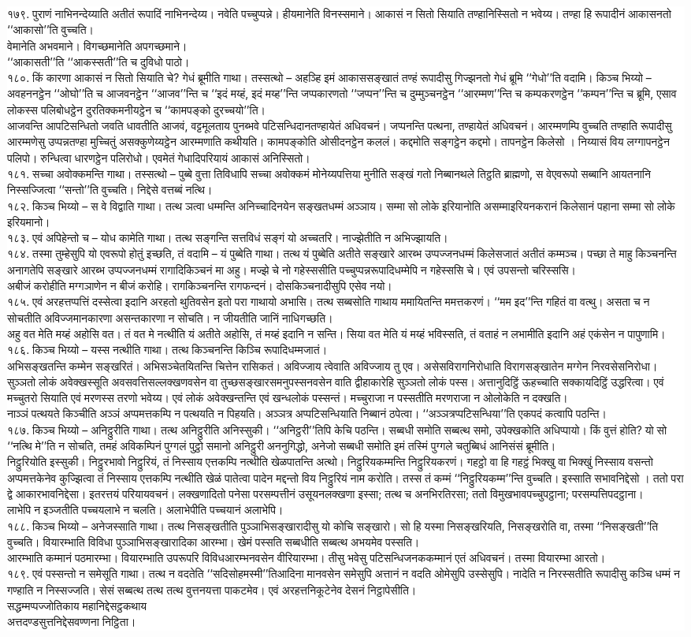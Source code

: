 १७९. पुराणं नाभिनन्देय्याति अतीतं रूपादिं नाभिनन्देय्य। नवेति पच्चुप्पन्ने। हीयमानेति विनस्समाने। आकासं न सितो सियाति तण्हानिस्सितो न भवेय्य। तण्हा हि रूपादीनं आकासनतो ‘‘आकासो’’ति वुच्चति।  
वेमानेति अभवमाने। विगच्छमानेति अपगच्छमाने।  
‘‘आकासती’’ति ‘‘आकस्सती’’ति च दुविधो पाठो।  
१८०. किं कारणा आकासं न सितो सियाति चे? गेधं ब्रूमीति गाथा। तस्सत्थो – अहञ्हि इमं आकाससङ्खातं तण्हं रूपादीसु गिज्झनतो गेधं ब्रूमि ‘‘गेधो’’ति वदामि। किञ्च भिय्यो – अवहननट्ठेन ‘‘ओघो’’ति च आजवनट्ठेन ‘‘आजव’’न्ति च ‘‘इदं मय्हं, इदं मय्ह’’न्ति जप्पकारणतो ‘‘जप्पन’’न्ति च दुम्मुञ्चनट्ठेन ‘‘आरम्मण’’न्ति च कम्पकरणट्ठेन ‘‘कम्पन’’न्ति च ब्रूमि, एसाव लोकस्स पलिबोधट्ठेन दुरतिक्कमनीयट्ठेन च ‘‘कामपङ्को दुरच्चयो’’ति।  
आजवन्ति आपटिसन्धितो जवति धावतीति आजवं, वट्टमूलताय पुनब्भवे पटिसन्धिदानतण्हायेतं अधिवचनं। जप्पनन्ति पत्थना, तण्हायेतं अधिवचनं। आरम्मणम्पि वुच्चति तण्हाति रूपादीसु आरम्मणेसु उप्पन्नतण्हा मुच्चितुं असक्कुणेय्यट्ठेन आरम्मणाति कथीयति। कामपङ्कोति ओसीदनट्ठेन कललं। कद्दमोति सङ्गट्ठेन कद्दमो। तापनट्ठेन किलेसो । निय्यासं विय लग्गापनट्ठेन पलिपो। रुन्धित्वा धारणट्ठेन पलिरोधो। एवमेतं गेधादिपरियायं आकासं अनिस्सितो।  
१८१. सच्चा अवोक्कमन्ति गाथा। तस्सत्थो – पुब्बे वुत्ता तिविधापि सच्चा अवोक्कमं मोनेय्यपत्तिया मुनीति सङ्खं गतो निब्बानथले तिट्ठति ब्राह्मणो, स वेएवरूपो सब्बानि आयतनानि निस्सज्जित्वा ‘‘सन्तो’’ति वुच्चति। निद्देसे वत्तब्बं नत्थि।  
१८२. किञ्च भिय्यो – स वे विद्वाति गाथा। तत्थ ञत्वा धम्मन्ति अनिच्चादिनयेन सङ्खतधम्मं अञ्ञाय। सम्मा सो लोके इरियानोति असम्माइरियनकरानं किलेसानं पहाना सम्मा सो लोके इरियमानो।  
१८३. एवं अपिहेन्तो च – योध कामेति गाथा। तत्थ सङ्गन्ति सत्तविधं सङ्गं यो अच्चतरि। नाज्झेतीति न अभिज्झायति।  
१८४. तस्मा तुम्हेसुपि यो एवरूपो होतुं इच्छति, तं वदामि – यं पुब्बेति गाथा। तत्थ यं पुब्बेति अतीते सङ्खारे आरब्भ उप्पज्जनधम्मं किलेसजातं अतीतं कम्मञ्च। पच्छा ते माहु किञ्चनन्ति अनागतेपि सङ्खारे आरब्भ उप्पज्जनधम्मं रागादिकिञ्चनं मा अहु। मज्झे चे नो गहेस्ससीति पच्चुप्पन्नरूपादिधम्मेपि न गहेस्ससि चे। एवं उपसन्तो चरिस्ससि।  
अबीजं करोहीति मग्गञाणेन न बीजं करोहि। रागकिञ्चनन्ति रागफन्दनं। दोसकिञ्चनादीसुपि एसेव नयो।  
१८५. एवं अरहत्तप्पत्तिं दस्सेत्वा इदानि अरहतो थुतिवसेन इतो परा गाथायो अभासि। तत्थ सब्बसोति गाथाय ममायितन्ति ममत्तकरणं। ‘‘मम इद’’न्ति गहितं वा वत्थु। असता च न सोचतीति अविज्जमानकारणा असन्तकारणा न सोचति। न जीयतीति जानिं नाधिगच्छति।  
अहु वत मेति मय्हं अहोसि वत। तं वत मे नत्थीति यं अतीते अहोसि, तं मय्हं इदानि न सन्ति। सिया वत मेति यं मय्हं भविस्सति, तं वताहं न लभामीति इदानि अहं एकंसेन न पापुणामि।  
१८६. किञ्च भिय्यो – यस्स नत्थीति गाथा। तत्थ किञ्चनन्ति किञ्चि रूपादिधम्मजातं।  
अभिसङ्खतन्ति कम्मेन सङ्खरितं। अभिसञ्चेतयितन्ति चित्तेन रासिकतं। अविज्जाय त्वेवाति अविज्जाय तु एव। असेसविरागनिरोधाति विरागसङ्खातेन मग्गेन निरवसेसनिरोधा।  
सुञ्ञतो लोकं अवेक्खस्सूति अवसवत्तिसल्लक्खणवसेन वा तुच्छसङ्खारसमनुपस्सनवसेन वाति द्वीहाकारेहि सुञ्ञतो लोकं पस्स। अत्तानुदिट्ठिं ऊहच्चाति सक्कायदिट्ठिं उद्धरित्वा। एवं मच्चुतरो सियाति एवं मरणस्स तरणो भवेय्य। एवं लोकं अवेक्खन्तन्ति एवं खन्धलोकं पस्सन्तं। मच्चुराजा न पस्सतीति मरणराजा न ओलोकेति न दक्खति।  
नाञ्ञं पत्थयते किञ्चीति अञ्ञं अप्पमत्तकम्पि न पत्थयति न पिहयति। अञ्ञत्र अप्पटिसन्धियाति निब्बानं ठपेत्वा। ‘‘अञ्ञत्रप्पटिसन्धिया’’ति एकपदं कत्वापि पठन्ति।  
१८७. किञ्च भिय्यो – अनिट्ठुरीति गाथा। तत्थ अनिट्ठुरीति अनिस्सुकी। ‘‘अनिट्ठरी’’तिपि केचि पठन्ति। सब्बधी समोति सब्बत्थ समो, उपेक्खकोति अधिप्पायो। किं वुत्तं होति? यो सो ‘‘नत्थि मे’’ति न सोचति, तमहं अविकम्पिनं पुग्गलं पुट्ठो समानो अनिट्ठुरी अननुगिद्धो, अनेजो सब्बधी समोति इमं तस्मिं पुग्गले चतुब्बिधं आनिसंसं ब्रूमीति।  
निट्ठुरियोति इस्सुकी। निट्ठुरभावो निट्ठुरियं, तं निस्साय एत्तकम्पि नत्थीति खेळपातन्ति अत्थो। निट्ठुरियकम्मन्ति निट्ठुरियकरणं। गहट्ठो वा हि गहट्ठं भिक्खु वा भिक्खुं निस्साय वसन्तो अप्पमत्तकेनेव कुज्झित्वा तं निस्साय एत्तकम्पि नत्थीति खेळं पातेत्वा पादेन मद्दन्तो विय निट्ठुरियं नाम करोति। तस्स तं कम्मं ‘‘निट्ठुरियकम्म’’न्ति वुच्चति। इस्साति सभावनिद्देसो । ततो परा द्वे आकारभावनिद्देसा। इतरत्तयं परियायवचनं। लक्खणादितो पनेसा परसम्पत्तीनं उसूयनलक्खणा इस्सा; तत्थ च अनभिरतिरसा; ततो विमुखभावपच्चुपट्ठाना; परसम्पत्तिपदट्ठाना।  
लाभेपि न इञ्जतीति पच्चयलाभे न चलति। अलाभेपीति पच्चयानं अलाभेपि।  
१८८. किञ्च भिय्यो – अनेजस्साति गाथा। तत्थ निसङ्खतीति पुञ्ञाभिसङ्खारादीसु यो कोचि सङ्खारो। सो हि यस्मा निसङ्खरियति, निसङ्खरोति वा, तस्मा ‘‘निसङ्खती’’ति वुच्चति। वियारम्भाति विविधा पुञ्ञाभिसङ्खारादिका आरम्भा। खेमं पस्सति सब्बधीति सब्बत्थ अभयमेव पस्सति।  
आरम्भाति कम्मानं पठमारम्भा। वियारम्भाति उपरूपरि विविधआरम्भनवसेन वीरियारम्भा। तीसु भवेसु पटिसन्धिजनककम्मानं एतं अधिवचनं। तस्मा वियारम्भा आरतो।  
१८९. एवं पस्सन्तो न समेसूति गाथा। तत्थ न वदतेति ‘‘सदिसोहमस्मी’’तिआदिना मानवसेन समेसुपि अत्तानं न वदति ओमेसुपि उस्सेसुपि। नादेति न निरस्सतीति रूपादीसु कञ्चि धम्मं न गण्हाति न निस्सज्जति। सेसं सब्बत्थ तत्थ तत्थ वुत्तनयत्ता पाकटमेव। एवं अरहत्तनिकूटेनेव देसनं निट्ठापेसीति।  
सद्धम्मप्पज्जोतिकाय महानिद्देसट्ठकथाय  
अत्तदण्डसुत्तनिद्देसवण्णना निट्ठिता।  